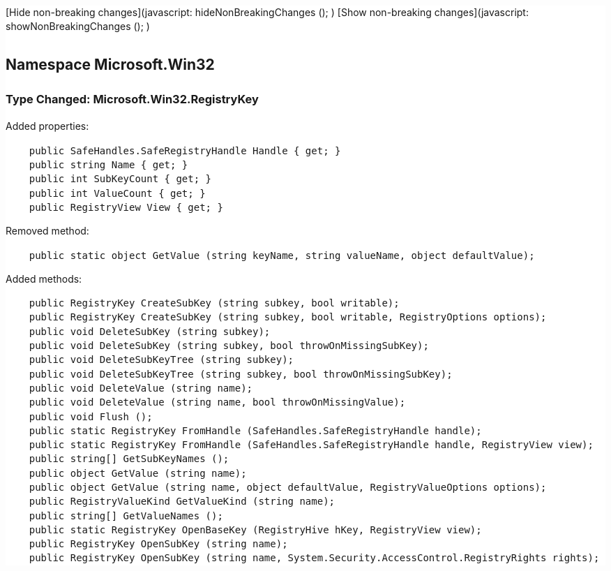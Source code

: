  [Hide non-breaking changes](javascript: hideNonBreakingChanges (); ) [Show non-breaking changes](javascript: showNonBreakingChanges (); )   
<div data-is-topmost="">
 <div> 
<h2>Namespace Microsoft.Win32</h2>
 <div>
<h3>Type Changed: Microsoft.Win32.RegistryKey</h3>
<div>
<p>Added properties:</p>
<pre>
	<span class='added added-property ' data-is-non-breaking="">public SafeHandles.SafeRegistryHandle Handle { get; }</span>
	<span class='added added-property ' data-is-non-breaking="">public string Name { get; }</span>
	<span class='added added-property ' data-is-non-breaking="">public int SubKeyCount { get; }</span>
	<span class='added added-property ' data-is-non-breaking="">public int ValueCount { get; }</span>
	<span class='added added-property ' data-is-non-breaking="">public RegistryView View { get; }</span>
</pre>
</div>
<p>Removed method:</p>

<pre>
	<span class='removed removed-method breaking' data-is-breaking="">public static object GetValue (string keyName, string valueName, object defaultValue);</span>
</pre>
<div>
<p>Added methods:</p>
<pre>
	<span class='added added-method ' data-is-non-breaking="">public RegistryKey CreateSubKey (string subkey, bool writable);</span>
	<span class='added added-method ' data-is-non-breaking="">public RegistryKey CreateSubKey (string subkey, bool writable, RegistryOptions options);</span>
	<span class='added added-method ' data-is-non-breaking="">public void DeleteSubKey (string subkey);</span>
	<span class='added added-method ' data-is-non-breaking="">public void DeleteSubKey (string subkey, bool throwOnMissingSubKey);</span>
	<span class='added added-method ' data-is-non-breaking="">public void DeleteSubKeyTree (string subkey);</span>
	<span class='added added-method ' data-is-non-breaking="">public void DeleteSubKeyTree (string subkey, bool throwOnMissingSubKey);</span>
	<span class='added added-method ' data-is-non-breaking="">public void DeleteValue (string name);</span>
	<span class='added added-method ' data-is-non-breaking="">public void DeleteValue (string name, bool throwOnMissingValue);</span>
	<span class='added added-method ' data-is-non-breaking="">public void Flush ();</span>
	<span class='added added-method ' data-is-non-breaking="">public static RegistryKey FromHandle (SafeHandles.SafeRegistryHandle handle);</span>
	<span class='added added-method ' data-is-non-breaking="">public static RegistryKey FromHandle (SafeHandles.SafeRegistryHandle handle, RegistryView view);</span>
	<span class='added added-method ' data-is-non-breaking="">public string[] GetSubKeyNames ();</span>
	<span class='added added-method ' data-is-non-breaking="">public object GetValue (string name);</span>
	<span class='added added-method ' data-is-non-breaking="">public object GetValue (string name, object defaultValue, RegistryValueOptions options);</span>
	<span class='added added-method ' data-is-non-breaking="">public RegistryValueKind GetValueKind (string name);</span>
	<span class='added added-method ' data-is-non-breaking="">public string[] GetValueNames ();</span>
	<span class='added added-method ' data-is-non-breaking="">public static RegistryKey OpenBaseKey (RegistryHive hKey, RegistryView view);</span>
	<span class='added added-method ' data-is-non-breaking="">public RegistryKey OpenSubKey (string name);</span>
	<span class='added added-method ' data-is-non-breaking="">public RegistryKey OpenSubKey (string name, System.Security.AccessControl.RegistryRights rights);</span>
</pre>